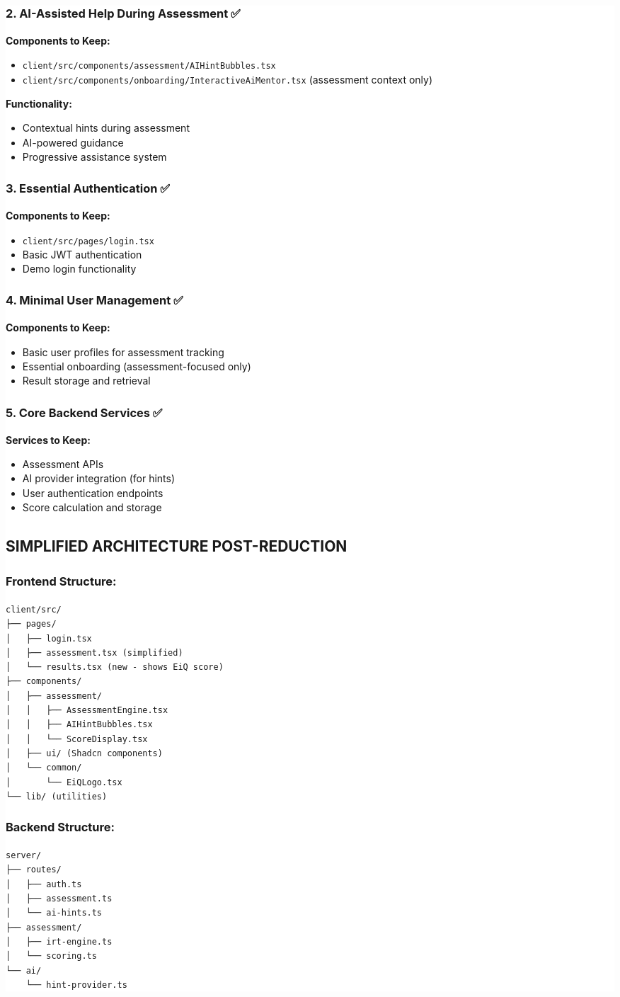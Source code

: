 ### 2. AI-Assisted Help During Assessment ✅
**Components to Keep:**
- `client/src/components/assessment/AIHintBubbles.tsx`
- `client/src/components/onboarding/InteractiveAiMentor.tsx` (assessment context only)

**Functionality:**
- Contextual hints during assessment
- AI-powered guidance
- Progressive assistance system

### 3. Essential Authentication ✅
**Components to Keep:**
- `client/src/pages/login.tsx`
- Basic JWT authentication
- Demo login functionality

### 4. Minimal User Management ✅
**Components to Keep:**
- Basic user profiles for assessment tracking
- Essential onboarding (assessment-focused only)
- Result storage and retrieval

### 5. Core Backend Services ✅
**Services to Keep:**
- Assessment APIs
- AI provider integration (for hints)
- User authentication endpoints
- Score calculation and storage

## SIMPLIFIED ARCHITECTURE POST-REDUCTION

### Frontend Structure:
```
client/src/
├── pages/
│   ├── login.tsx
│   ├── assessment.tsx (simplified)
│   └── results.tsx (new - shows EiQ score)
├── components/
│   ├── assessment/
│   │   ├── AssessmentEngine.tsx
│   │   ├── AIHintBubbles.tsx
│   │   └── ScoreDisplay.tsx
│   ├── ui/ (Shadcn components)
│   └── common/
│       └── EiQLogo.tsx
└── lib/ (utilities)
```

### Backend Structure:
```
server/
├── routes/
│   ├── auth.ts
│   ├── assessment.ts
│   └── ai-hints.ts
├── assessment/
│   ├── irt-engine.ts
│   └── scoring.ts
└── ai/
    └── hint-provider.ts
```
